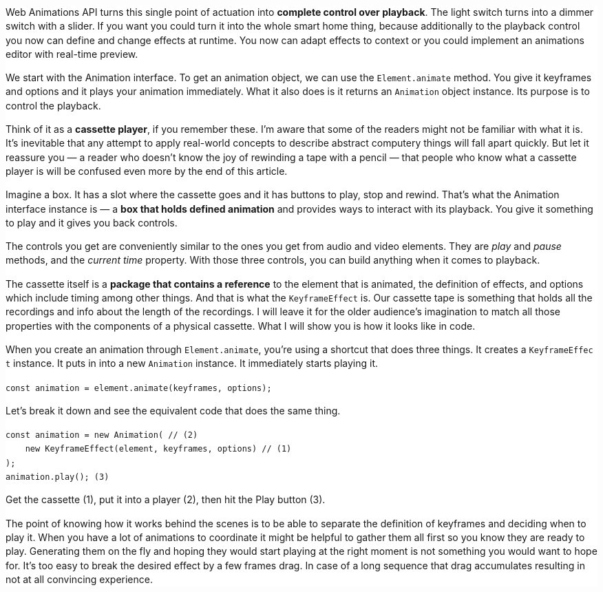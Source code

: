 Web Animations API turns this single point of actuation into **complete control over playback**. The light switch turns into a dimmer switch with a slider. If you want you could turn it into the whole smart home thing, because additionally to the playback control you now can define and change effects at runtime. You now can adapt effects to context or you could implement an animations editor with real-time preview.

We start with the Animation interface. To get an animation object, we can use the `Element.animate` method. You give it keyframes and options and it plays your animation immediately. What it also does is it returns an `Animation` object instance. Its purpose is to control the playback.

Think of it as a **cassette player**, if you remember these. I’m aware that some of the readers might not be familiar with what it is. It’s inevitable that any attempt to apply real-world concepts to describe abstract computery things will fall apart quickly. But let it reassure you &mdash; a reader who doesn’t know the joy of rewinding a tape with a pencil &mdash; that people who know what a cassette player is will be confused even more by the end of this article.

Imagine a box. It has a slot where the cassette goes and it has buttons to play, stop and rewind. That’s what the Animation interface instance is &mdash; a **box that holds defined animation** and provides ways to interact with its playback. You give it something to play and it gives you back controls.

The controls you get are conveniently similar to the ones you get from audio and video elements. They are *play* and *pause* methods, and the *current time* property. With those three controls, you can build anything when it comes to playback.

The cassette itself is a **package that contains a reference** to the element that is animated, the definition of effects, and options which include timing among other things. And that is what the `KeyframeEffect` is. Our cassette tape is something that holds all the recordings and info about the length of the recordings. I will leave it for the older audience’s imagination to match all those properties with the components of a physical cassette. What I will show you is how it looks like in code.

When you create an animation through `Element.animate`, you’re using a shortcut that does three things. It creates a `KeyframeEffect` instance. It puts in into a new `Animation` instance. It immediately starts playing it.

<pre><code class="language-javascript">const animation = element.animate(keyframes, options);
</code></pre>

Let’s break it down and see the equivalent code that does the same thing.

<pre><code class="language-javascript">const animation = new Animation( // (2)
    new KeyframeEffect(element, keyframes, options) // (1)
);
animation.play(); (3)
</code></pre>

Get the cassette (1), put it into a player (2), then hit the Play button (3).

The point of knowing how it works behind the scenes is to be able to separate the definition of keyframes and deciding when to play it. When you have a lot of animations to coordinate it might be helpful to gather them all first so you know they are ready to play. Generating them on the fly and hoping they would start playing at the right moment is not something you would want to hope for. It’s too easy to break the desired effect by a few frames drag. In case of a long sequence that drag accumulates resulting in not at all convincing experience.

